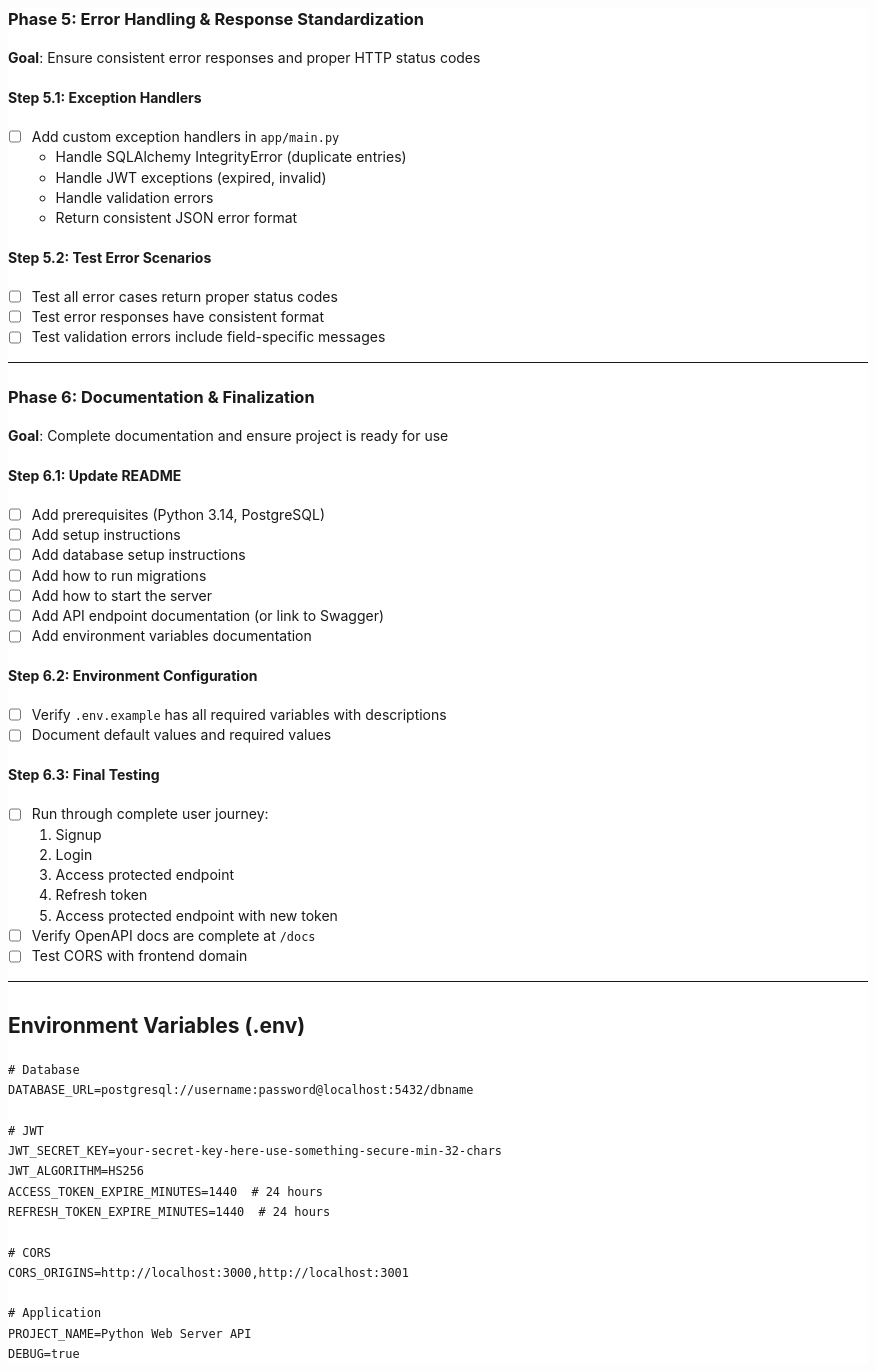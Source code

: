 
### Phase 5: Error Handling & Response Standardization
**Goal**: Ensure consistent error responses and proper HTTP status codes

#### Step 5.1: Exception Handlers
- [ ] Add custom exception handlers in `app/main.py`
  - Handle SQLAlchemy IntegrityError (duplicate entries)
  - Handle JWT exceptions (expired, invalid)
  - Handle validation errors
  - Return consistent JSON error format

#### Step 5.2: Test Error Scenarios
- [ ] Test all error cases return proper status codes
- [ ] Test error responses have consistent format
- [ ] Test validation errors include field-specific messages

---

### Phase 6: Documentation & Finalization
**Goal**: Complete documentation and ensure project is ready for use

#### Step 6.1: Update README
- [ ] Add prerequisites (Python 3.14, PostgreSQL)
- [ ] Add setup instructions
- [ ] Add database setup instructions
- [ ] Add how to run migrations
- [ ] Add how to start the server
- [ ] Add API endpoint documentation (or link to Swagger)
- [ ] Add environment variables documentation

#### Step 6.2: Environment Configuration
- [ ] Verify `.env.example` has all required variables with descriptions
- [ ] Document default values and required values

#### Step 6.3: Final Testing
- [ ] Run through complete user journey:
  1. Signup
  2. Login
  3. Access protected endpoint
  4. Refresh token
  5. Access protected endpoint with new token
- [ ] Verify OpenAPI docs are complete at `/docs`
- [ ] Test CORS with frontend domain

---

## Environment Variables (.env)
```env
# Database
DATABASE_URL=postgresql://username:password@localhost:5432/dbname

# JWT
JWT_SECRET_KEY=your-secret-key-here-use-something-secure-min-32-chars
JWT_ALGORITHM=HS256
ACCESS_TOKEN_EXPIRE_MINUTES=1440  # 24 hours
REFRESH_TOKEN_EXPIRE_MINUTES=1440  # 24 hours

# CORS
CORS_ORIGINS=http://localhost:3000,http://localhost:3001

# Application
PROJECT_NAME=Python Web Server API
DEBUG=true
```
